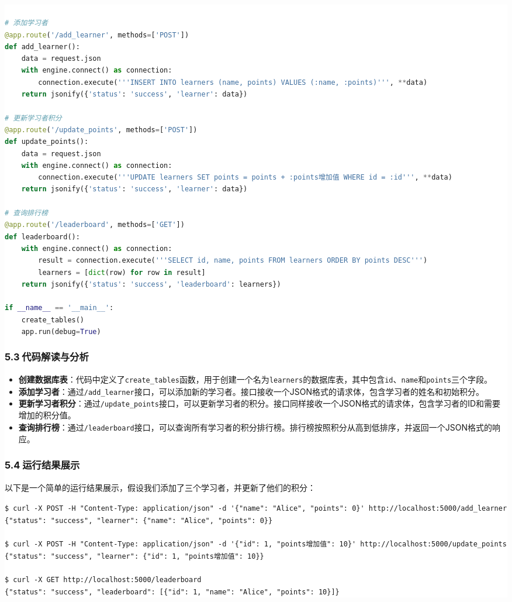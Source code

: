 ```python

# 添加学习者
@app.route('/add_learner', methods=['POST'])
def add_learner():
    data = request.json
    with engine.connect() as connection:
        connection.execute('''INSERT INTO learners (name, points) VALUES (:name, :points)''', **data)
    return jsonify({'status': 'success', 'learner': data})

# 更新学习者积分
@app.route('/update_points', methods=['POST'])
def update_points():
    data = request.json
    with engine.connect() as connection:
        connection.execute('''UPDATE learners SET points = points + :points增加值 WHERE id = :id''', **data)
    return jsonify({'status': 'success', 'learner': data})

# 查询排行榜
@app.route('/leaderboard', methods=['GET'])
def leaderboard():
    with engine.connect() as connection:
        result = connection.execute('''SELECT id, name, points FROM learners ORDER BY points DESC''')
        learners = [dict(row) for row in result]
    return jsonify({'status': 'success', 'leaderboard': learners})

if __name__ == '__main__':
    create_tables()
    app.run(debug=True)
```

### 5.3 代码解读与分析

- **创建数据库表**：代码中定义了`create_tables`函数，用于创建一个名为`learners`的数据库表，其中包含`id`、`name`和`points`三个字段。
- **添加学习者**：通过`/add_learner`接口，可以添加新的学习者。接口接收一个JSON格式的请求体，包含学习者的姓名和初始积分。
- **更新学习者积分**：通过`/update_points`接口，可以更新学习者的积分。接口同样接收一个JSON格式的请求体，包含学习者的ID和需要增加的积分值。
- **查询排行榜**：通过`/leaderboard`接口，可以查询所有学习者的积分排行榜。排行榜按照积分从高到低排序，并返回一个JSON格式的响应。

### 5.4 运行结果展示

以下是一个简单的运行结果展示，假设我们添加了三个学习者，并更新了他们的积分：

```plaintext
$ curl -X POST -H "Content-Type: application/json" -d '{"name": "Alice", "points": 0}' http://localhost:5000/add_learner
{"status": "success", "learner": {"name": "Alice", "points": 0}}

$ curl -X POST -H "Content-Type: application/json" -d '{"id": 1, "points增加值": 10}' http://localhost:5000/update_points
{"status": "success", "learner": {"id": 1, "points增加值": 10}}

$ curl -X GET http://localhost:5000/leaderboard
{"status": "success", "leaderboard": [{"id": 1, "name": "Alice", "points": 10}]}
```
